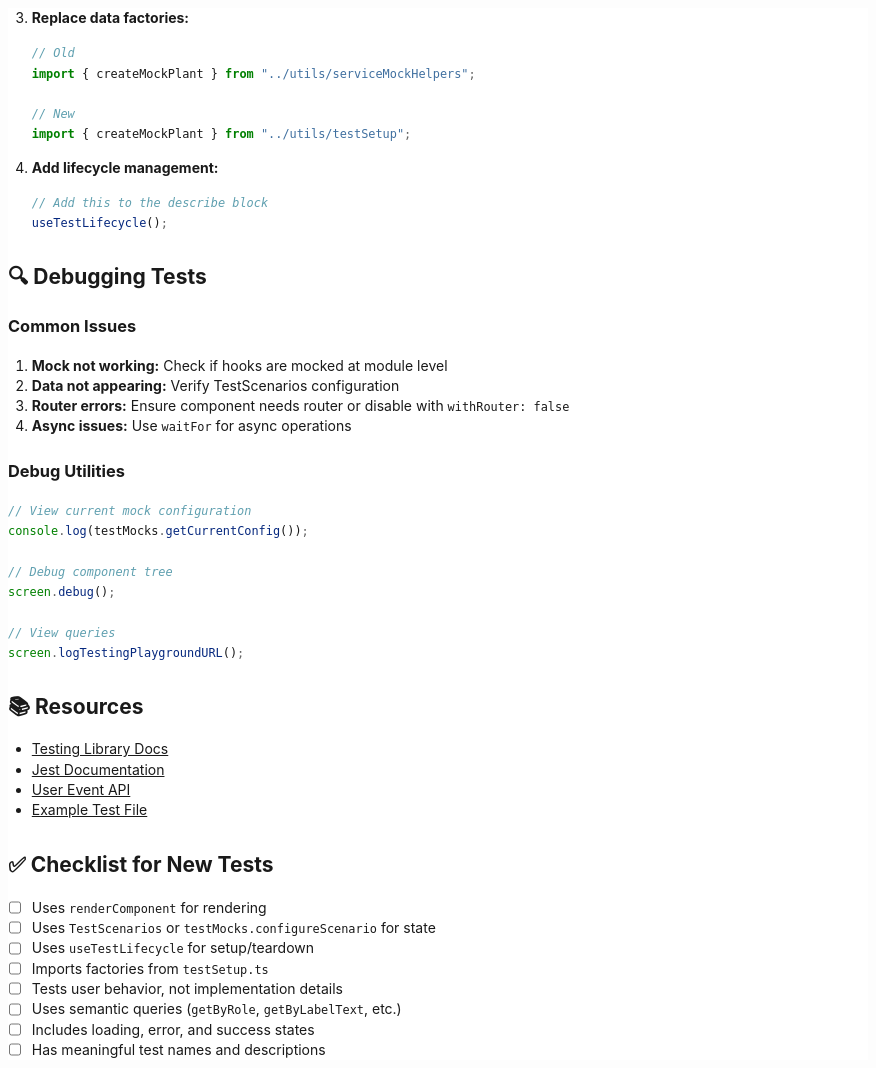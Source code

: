 3. **Replace data factories:**
   ```typescript
   // Old
   import { createMockPlant } from "../utils/serviceMockHelpers";
   
   // New
   import { createMockPlant } from "../utils/testSetup";
   ```

4. **Add lifecycle management:**
   ```typescript
   // Add this to the describe block
   useTestLifecycle();
   ```

## 🔍 Debugging Tests

### Common Issues

1. **Mock not working:** Check if hooks are mocked at module level
2. **Data not appearing:** Verify TestScenarios configuration
3. **Router errors:** Ensure component needs router or disable with `withRouter: false`
4. **Async issues:** Use `waitFor` for async operations

### Debug Utilities

```typescript
// View current mock configuration
console.log(testMocks.getCurrentConfig());

// Debug component tree
screen.debug();

// View queries
screen.logTestingPlaygroundURL();
```

## 📚 Resources

- [Testing Library Docs](https://testing-library.com/docs/)
- [Jest Documentation](https://jestjs.io/docs/getting-started)
- [User Event API](https://testing-library.com/docs/user-event/intro/)
- [Example Test File](./examples/unifiedTestExample.test.tsx)

## ✅ Checklist for New Tests

- [ ] Uses `renderComponent` for rendering
- [ ] Uses `TestScenarios` or `testMocks.configureScenario` for state
- [ ] Uses `useTestLifecycle` for setup/teardown
- [ ] Imports factories from `testSetup.ts`
- [ ] Tests user behavior, not implementation details
- [ ] Uses semantic queries (`getByRole`, `getByLabelText`, etc.)
- [ ] Includes loading, error, and success states
- [ ] Has meaningful test names and descriptions